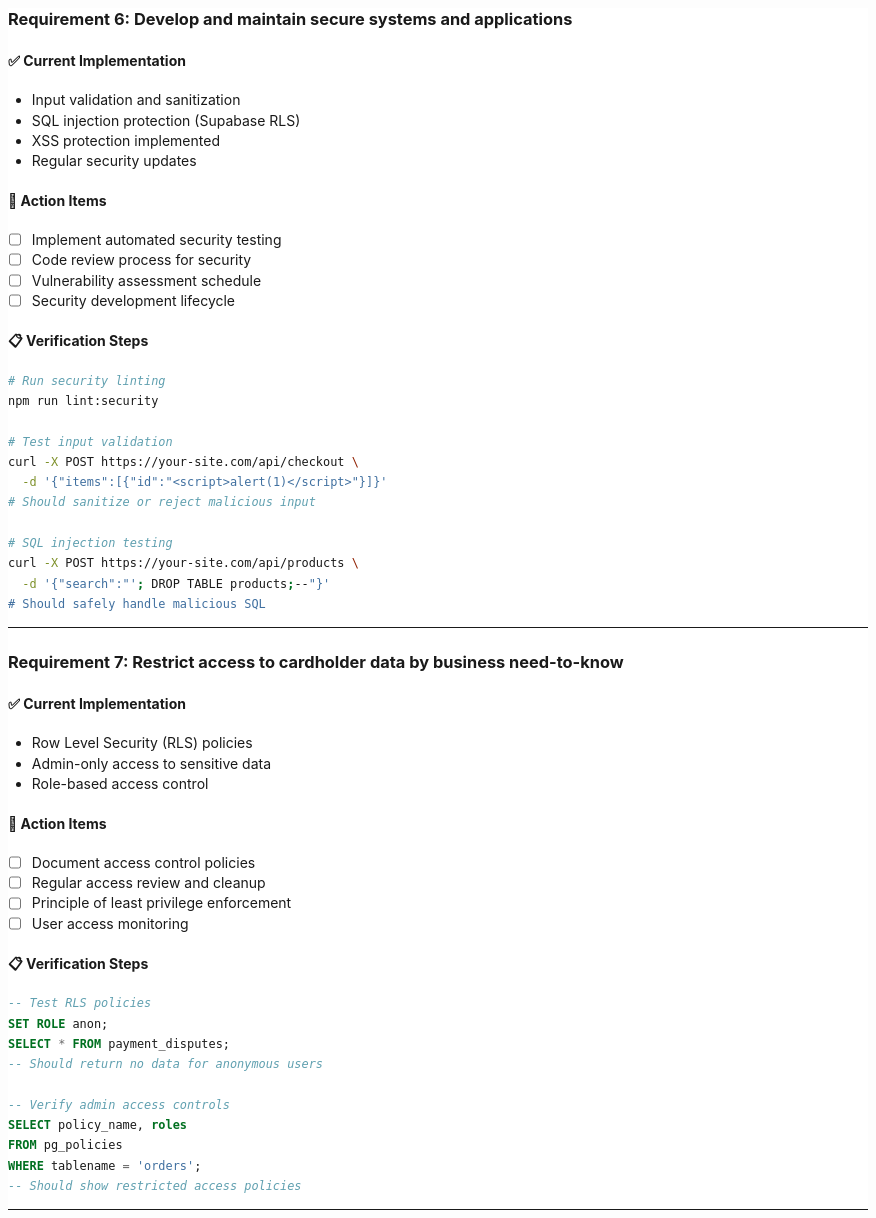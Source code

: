 ### Requirement 6: Develop and maintain secure systems and applications

#### ✅ **Current Implementation**
- Input validation and sanitization
- SQL injection protection (Supabase RLS)
- XSS protection implemented
- Regular security updates

#### 🔧 **Action Items**
- [ ] Implement automated security testing
- [ ] Code review process for security
- [ ] Vulnerability assessment schedule
- [ ] Security development lifecycle

#### 📋 **Verification Steps**
```bash
# Run security linting
npm run lint:security

# Test input validation
curl -X POST https://your-site.com/api/checkout \
  -d '{"items":[{"id":"<script>alert(1)</script>"}]}'
# Should sanitize or reject malicious input

# SQL injection testing
curl -X POST https://your-site.com/api/products \
  -d '{"search":"'; DROP TABLE products;--"}'
# Should safely handle malicious SQL
```

---

### Requirement 7: Restrict access to cardholder data by business need-to-know

#### ✅ **Current Implementation**
- Row Level Security (RLS) policies
- Admin-only access to sensitive data
- Role-based access control

#### 🔧 **Action Items**
- [ ] Document access control policies
- [ ] Regular access review and cleanup
- [ ] Principle of least privilege enforcement
- [ ] User access monitoring

#### 📋 **Verification Steps**
```sql
-- Test RLS policies
SET ROLE anon;
SELECT * FROM payment_disputes;
-- Should return no data for anonymous users

-- Verify admin access controls
SELECT policy_name, roles 
FROM pg_policies 
WHERE tablename = 'orders';
-- Should show restricted access policies
```

---